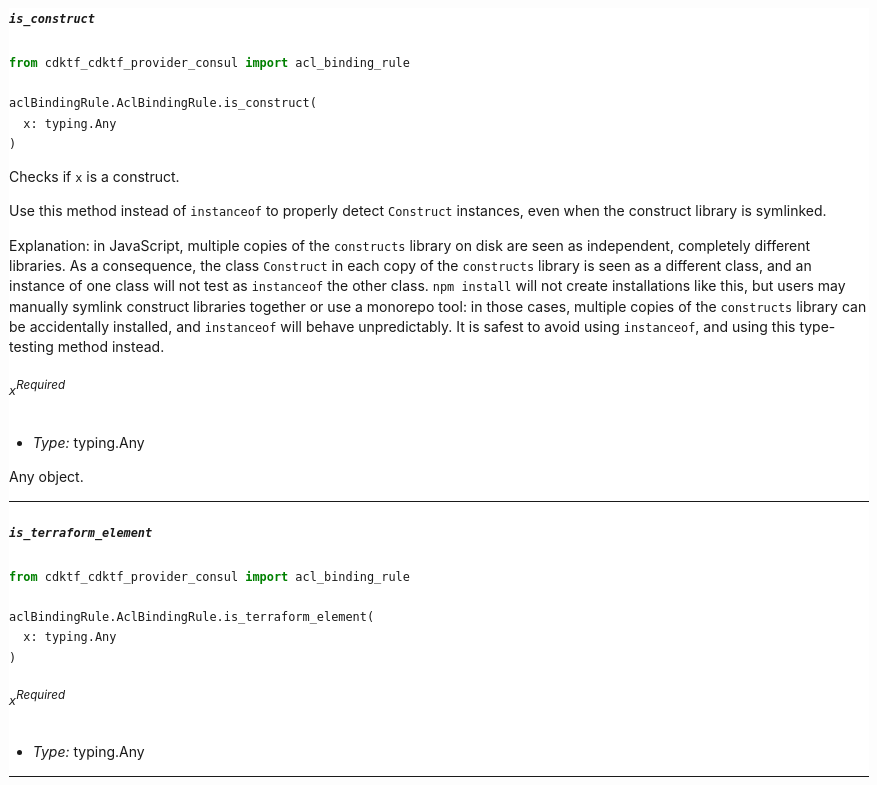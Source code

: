 ##### `is_construct` <a name="is_construct" id="@cdktf/provider-consul.aclBindingRule.AclBindingRule.isConstruct"></a>

```python
from cdktf_cdktf_provider_consul import acl_binding_rule

aclBindingRule.AclBindingRule.is_construct(
  x: typing.Any
)
```

Checks if `x` is a construct.

Use this method instead of `instanceof` to properly detect `Construct`
instances, even when the construct library is symlinked.

Explanation: in JavaScript, multiple copies of the `constructs` library on
disk are seen as independent, completely different libraries. As a
consequence, the class `Construct` in each copy of the `constructs` library
is seen as a different class, and an instance of one class will not test as
`instanceof` the other class. `npm install` will not create installations
like this, but users may manually symlink construct libraries together or
use a monorepo tool: in those cases, multiple copies of the `constructs`
library can be accidentally installed, and `instanceof` will behave
unpredictably. It is safest to avoid using `instanceof`, and using
this type-testing method instead.

###### `x`<sup>Required</sup> <a name="x" id="@cdktf/provider-consul.aclBindingRule.AclBindingRule.isConstruct.parameter.x"></a>

- *Type:* typing.Any

Any object.

---

##### `is_terraform_element` <a name="is_terraform_element" id="@cdktf/provider-consul.aclBindingRule.AclBindingRule.isTerraformElement"></a>

```python
from cdktf_cdktf_provider_consul import acl_binding_rule

aclBindingRule.AclBindingRule.is_terraform_element(
  x: typing.Any
)
```

###### `x`<sup>Required</sup> <a name="x" id="@cdktf/provider-consul.aclBindingRule.AclBindingRule.isTerraformElement.parameter.x"></a>

- *Type:* typing.Any

---
